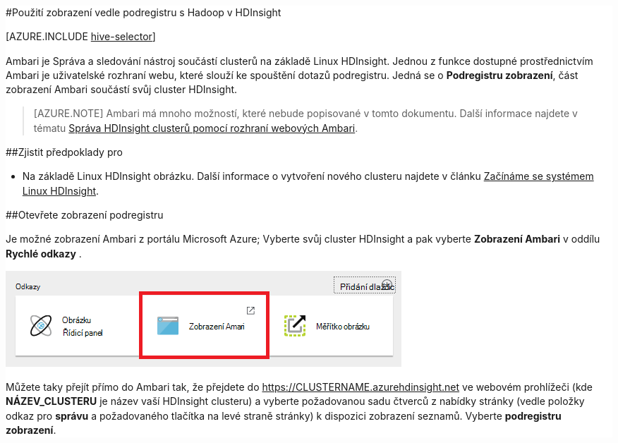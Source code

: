 <properties
   pageTitle="Použití Ambari zobrazení pro práci s podregistru na HDInsight (Hadoop) | Microsoft Azure"
   description="Informace o použití zobrazení podregistru z webového prohlížeče na odeslání podregistru dotazů. Zobrazení podregistru je součástí uživatelské rozhraní webu Ambari součástí svůj cluster na základě Linux HDInsight."
   services="hdinsight"
   documentationCenter=""
   authors="Blackmist"
   manager="jhubbard"
   editor="cgronlun"
    tags="azure-portal"/>

<tags
   ms.service="hdinsight"
   ms.devlang="na"
   ms.topic="article"
   ms.tgt_pltfrm="na"
   ms.workload="big-data"
   ms.date="10/28/2016"
   ms.author="larryfr"/>

#<a name="use-the-hive-view-with-hadoop-in-hdinsight"></a>Použití zobrazení vedle podregistru s Hadoop v HDInsight

[AZURE.INCLUDE [hive-selector](../../includes/hdinsight-selector-use-hive.md)]

Ambari je Správa a sledování nástroj součástí clusterů na základě Linux HDInsight. Jednou z funkce dostupné prostřednictvím Ambari je uživatelské rozhraní webu, které slouží ke spouštění dotazů podregistru. Jedná se o __Podregistru zobrazení__, část zobrazení Ambari součástí svůj cluster HDInsight.

> [AZURE.NOTE] Ambari má mnoho možností, které nebude popisované v tomto dokumentu. Další informace najdete v tématu [Správa HDInsight clusterů pomocí rozhraní webových Ambari](hdinsight-hadoop-manage-ambari.md).

##<a name="prerequisites"></a>Zjistit předpoklady pro

- Na základě Linux HDInsight obrázku. Další informace o vytvoření nového clusteru najdete v článku [Začínáme se systémem Linux HDInsight](hdinsight-hadoop-linux-tutorial-get-started.md).

##<a name="open-the-hive-view"></a>Otevřete zobrazení podregistru

Je možné zobrazení Ambari z portálu Microsoft Azure; Vyberte svůj cluster HDInsight a pak vyberte __Zobrazení Ambari__ v oddílu __Rychlé odkazy__ .

![oddíl rychlé odkazy](./media/hdinsight-hadoop-use-hive-ambari-view/quicklinks.png)

Můžete taky přejít přímo do Ambari tak, že přejdete do https://CLUSTERNAME.azurehdinsight.net ve webovém prohlížeči (kde __NÁZEV_CLUSTERU__ je název vaší HDInsight clusteru) a vyberte požadovanou sadu čtverců z nabídky stránky (vedle položky odkaz pro __správu__ a požadovaného tlačítka na levé straně stránky) k dispozici zobrazení seznamů. Vyberte __podregistru zobrazení__.
